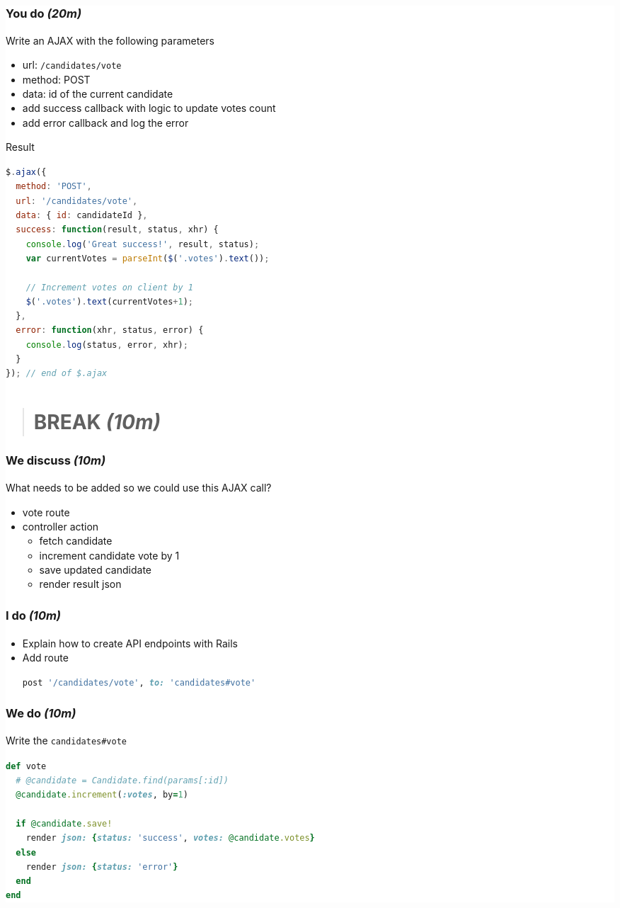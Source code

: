 ### You do _(20m)_
Write an AJAX with the following parameters
  - url: `/candidates/vote`
  - method: POST
  - data: id of the current candidate
  - add success callback with logic to update votes count
  - add error callback and log the error

Result
  ```js
  $.ajax({
    method: 'POST',
    url: '/candidates/vote',
    data: { id: candidateId },
    success: function(result, status, xhr) {
      console.log('Great success!', result, status);
      var currentVotes = parseInt($('.votes').text());

      // Increment votes on client by 1
      $('.votes').text(currentVotes+1);
    }, 
    error: function(xhr, status, error) {
      console.log(status, error, xhr);
    }
  }); // end of $.ajax
  ```

> # BREAK _(10m)_

### We discuss _(10m)_
What needs to be added so we could use this AJAX call?
- vote route
- controller action
  - fetch candidate
  - increment candidate vote by 1
  - save updated candidate
  - render result json

### I do _(10m)_
- Explain how to create API endpoints with Rails
- Add route
  ```ruby
  post '/candidates/vote', to: 'candidates#vote'
  ```

### We do _(10m)_
Write the `candidates#vote`

```ruby
def vote
  # @candidate = Candidate.find(params[:id])
  @candidate.increment(:votes, by=1)

  if @candidate.save!
    render json: {status: 'success', votes: @candidate.votes}
  else
    render json: {status: 'error'}
  end
end
```
